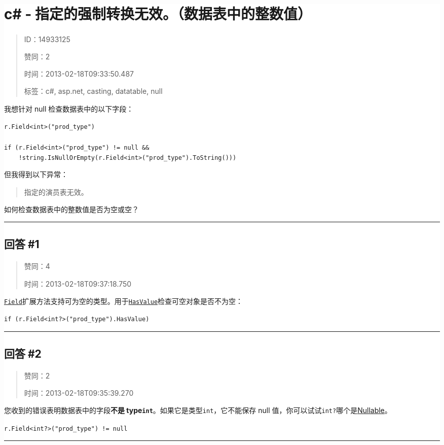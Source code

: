 # c# - 指定的强制转换无效。（数据表中的整数值）

> ID：14933125
> 
> 赞同：2
> 
> 时间：2013-02-18T09:33:50.487
> 
> 标签：c#, asp.net, casting, datatable, null

我想针对 null 检查数据表中的以下字段：

```
r.Field<int>("prod_type")

if (r.Field<int>("prod_type") != null && 
    !string.IsNullOrEmpty(r.Field<int>("prod_type").ToString())) 
```

但我得到以下异常：

> 指定的演员表无效。

如何检查数据表中的整数值是否为空或空？

* * *

## 回答 #1

> 赞同：4
> 
> 时间：2013-02-18T09:37:18.750

[`Field`](http://msdn.microsoft.com/en-us/library/bb360891.aspx)扩展方法支持可为空的类型。用于[`HasValue`](http://msdn.microsoft.com/en-us/library/sksw8094.aspx)检查可空对象是否不为空：

```
if (r.Field<int?>("prod_type").HasValue) 
```

* * *

## 回答 #2

> 赞同：2
> 
> 时间：2013-02-18T09:35:39.270

您收到的错误表明数据表中的字段**不是 type`int`**。如果它是类型`int`，它不能保存 null 值，你可以试试`int?`哪个是[Nullable](http://msdn.microsoft.com/en-us/library/b3h38hb0.aspx)。

```
r.Field<int?>("prod_type") != null 
```

* * *
